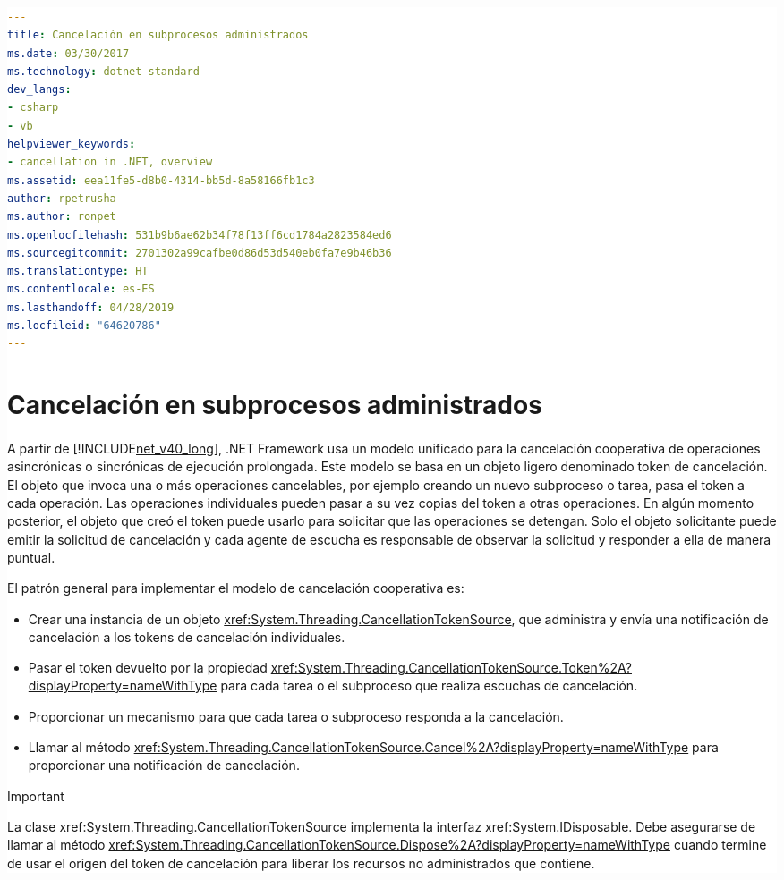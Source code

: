 ```yaml
---
title: Cancelación en subprocesos administrados
ms.date: 03/30/2017
ms.technology: dotnet-standard
dev_langs:
- csharp
- vb
helpviewer_keywords:
- cancellation in .NET, overview
ms.assetid: eea11fe5-d8b0-4314-bb5d-8a58166fb1c3
author: rpetrusha
ms.author: ronpet
ms.openlocfilehash: 531b9b6ae62b34f78f13ff6cd1784a2823584ed6
ms.sourcegitcommit: 2701302a99cafbe0d86d53d540eb0fa7e9b46b36
ms.translationtype: HT
ms.contentlocale: es-ES
ms.lasthandoff: 04/28/2019
ms.locfileid: "64620786"
---
```

# <a name="cancellation-in-managed-threads"></a>Cancelación en subprocesos administrados
A partir de [!INCLUDE[net_v40_long](../../../includes/net-v40-long-md.md)], .NET Framework usa un modelo unificado para la cancelación cooperativa de operaciones asincrónicas o sincrónicas de ejecución prolongada. Este modelo se basa en un objeto ligero denominado token de cancelación. El objeto que invoca una o más operaciones cancelables, por ejemplo creando un nuevo subproceso o tarea, pasa el token a cada operación. Las operaciones individuales pueden pasar a su vez copias del token a otras operaciones. En algún momento posterior, el objeto que creó el token puede usarlo para solicitar que las operaciones se detengan. Solo el objeto solicitante puede emitir la solicitud de cancelación y cada agente de escucha es responsable de observar la solicitud y responder a ella de manera puntual.  
  
 El patrón general para implementar el modelo de cancelación cooperativa es:  
  
- Crear una instancia de un objeto <xref:System.Threading.CancellationTokenSource>, que administra y envía una notificación de cancelación a los tokens de cancelación individuales.  
  
- Pasar el token devuelto por la propiedad <xref:System.Threading.CancellationTokenSource.Token%2A?displayProperty=nameWithType> para cada tarea o el subproceso que realiza escuchas de cancelación.  
  
- Proporcionar un mecanismo para que cada tarea o subproceso responda a la cancelación.  
  
- Llamar al método <xref:System.Threading.CancellationTokenSource.Cancel%2A?displayProperty=nameWithType> para proporcionar una notificación de cancelación.  
  
> [!IMPORTANT]
>  La clase <xref:System.Threading.CancellationTokenSource> implementa la interfaz <xref:System.IDisposable>. Debe asegurarse de llamar al método <xref:System.Threading.CancellationTokenSource.Dispose%2A?displayProperty=nameWithType> cuando termine de usar el origen del token de cancelación para liberar los recursos no administrados que contiene.  
  